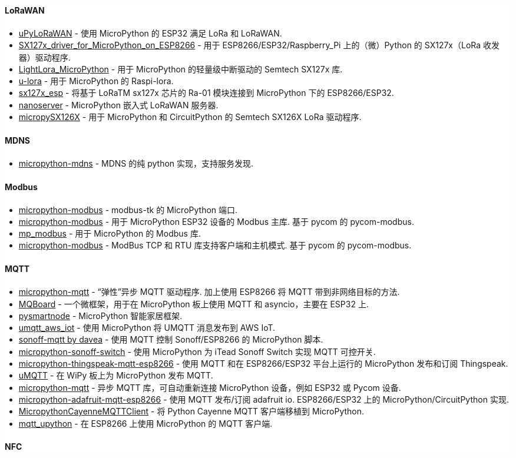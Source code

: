 #### LoRaWAN

* [uPyLoRaWAN](https://github.com/lemariva/uPyLoRaWAN) - 使用 MicroPython 的 ESP32 满足 LoRa 和 LoRaWAN.
* [SX127x_driver_for_MicroPython_on_ESP8266](https://github.com/Wei1234c/SX127x_driver_for_MicroPython_on_ESP8266) - 用于 ESP8266/ESP32/Raspberry_Pi 上的（微）Python 的 SX127x（LoRa 收发器）驱动程序.
* [LightLora_MicroPython](https://github.com/MZachmann/LightLora_MicroPython) - 用于 MicroPython 的轻量级中断驱动的 Semtech SX127x 库.
* [u-lora](https://github.com/martynwheeler/u-lora) - 用于 MicroPython 的 Raspi-lora.
* [sx127x_esp](https://github.com/azorg/sx127x_esp) - 将基于 LoRaTM sx127x 芯片的 Ra-01 模块连接到 MicroPython 下的 ESP8266/ESP32.
* [nanoserver](https://github.com/gradoj/nanoserver) - MicroPython 嵌入式 LoRaWAN 服务器.
* [micropySX126X](https://github.com/ehong-tl/micropySX126X) - 用于 MicroPython 和 CircuitPython 的 Semtech SX126X LoRa 驱动程序.

#### MDNS

* [micropython-mdns](https://github.com/cbrand/micropython-mdns) - MDNS 的纯 python 实现，支持服务发现.

#### Modbus

* [micropython-modbus](https://gitlab.com/extel-open-source/micropython-modbus) - modbus-tk 的 MicroPython 端口.
* [micropython-modbus](https://github.com/techbase123/micropython-modbus)  - 用于 MicroPython ESP32 设备的 Modbus 主库. 基于 pycom 的 pycom-modbus.
* [mp_modbus](https://github.com/eydam-prototyping/mp_modbus) - 用于 MicroPython 的 Modbus 库.
* [micropython-modbus](https://github.com/brainelectronics/micropython-modbus)  - ModBus TCP 和 RTU 库支持客户端和主机模式. 基于 pycom 的 pycom-modbus.

#### MQTT

* [micropython-mqtt](https://github.com/peterhinch/micropython-mqtt)  - “弹性”异步 MQTT 驱动程序. 加上使用 ESP8266 将 MQTT 带到非网络目标的方法.
* [MQBoard](https://github.com/tve/mqboard) - 一个微框架，用于在 MicroPython 板上使用 MQTT 和 asyncio，主要在 ESP32 上.
* [pysmartnode](https://github.com/kevinkk525/pysmartnode) - MicroPython 智能家居框架.
* [umqtt_aws_iot](https://github.com/juwul/umqtt_aws_iot) - 使用 MicroPython 将 UMQTT 消息发布到 AWS IoT.
* [sonoff-mqtt by davea](https://github.com/davea/sonoff-mqtt) - 使用 MQTT 控制 Sonoff/ESP8266 的 MicroPython 脚本.
* [micropython-sonoff-switch](https://github.com/kfricke/micropython-sonoff-switch) - 使用 MicroPython 为 iTead Sonoff Switch 实现 MQTT 可控开关.
* [micropython-thingspeak-mqtt-esp8266](https://github.com/miketeachman/micropython-thingspeak-mqtt-esp8266) - 使用 MQTT 和在 ESP8266/ESP32 平台上运行的 MicroPython 发布和订阅 Thingspeak.
* [uMQTT](https://github.com/andrewmk/uMQTT) - 在 WiPy 板上为 MicroPython 发布 MQTT.
* [micropython-mqtt](https://github.com/chrismoorhouse/micropython-mqtt) - 异步 MQTT 库，可自动重新连接 MicroPython 设备，例如 ESP32 或 Pycom 设备.
* [micropython-adafruit-mqtt-esp8266](https://github.com/miketeachman/micropython-adafruit-mqtt-esp8266)  - 使用 MQTT 发布/订阅 adafruit io.  ESP8266/ESP32 上的 MicroPython/CircuitPython 实现.
* [MicropythonCayenneMQTTClient](https://github.com/uraich/MicropythonCayenneMQTTClient) - 将 Python Cayenne MQTT 客户端移植到 MicroPython.
* [mqtt_upython](https://github.com/matbgn/mqtt_upython) - 在 ESP8266 上使用 MicroPython 的 MQTT 客户端.

#### NFC
